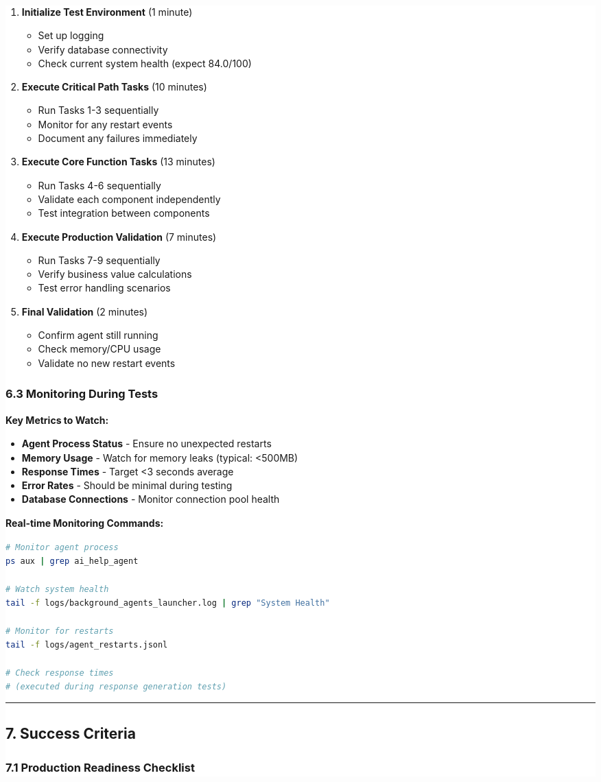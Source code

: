 1. **Initialize Test Environment** (1 minute)
   - Set up logging
   - Verify database connectivity
   - Check current system health (expect 84.0/100)

2. **Execute Critical Path Tasks** (10 minutes)
   - Run Tasks 1-3 sequentially
   - Monitor for any restart events
   - Document any failures immediately

3. **Execute Core Function Tasks** (13 minutes)
   - Run Tasks 4-6 sequentially
   - Validate each component independently
   - Test integration between components

4. **Execute Production Validation** (7 minutes)
   - Run Tasks 7-9 sequentially
   - Verify business value calculations
   - Test error handling scenarios

5. **Final Validation** (2 minutes)
   - Confirm agent still running
   - Check memory/CPU usage
   - Validate no new restart events

### 6.3 Monitoring During Tests

**Key Metrics to Watch:**
- **Agent Process Status** - Ensure no unexpected restarts
- **Memory Usage** - Watch for memory leaks (typical: <500MB)
- **Response Times** - Target <3 seconds average
- **Error Rates** - Should be minimal during testing
- **Database Connections** - Monitor connection pool health

**Real-time Monitoring Commands:**
```bash
# Monitor agent process
ps aux | grep ai_help_agent

# Watch system health
tail -f logs/background_agents_launcher.log | grep "System Health"

# Monitor for restarts
tail -f logs/agent_restarts.jsonl

# Check response times
# (executed during response generation tests)
```

---

## 7. Success Criteria

### 7.1 Production Readiness Checklist
